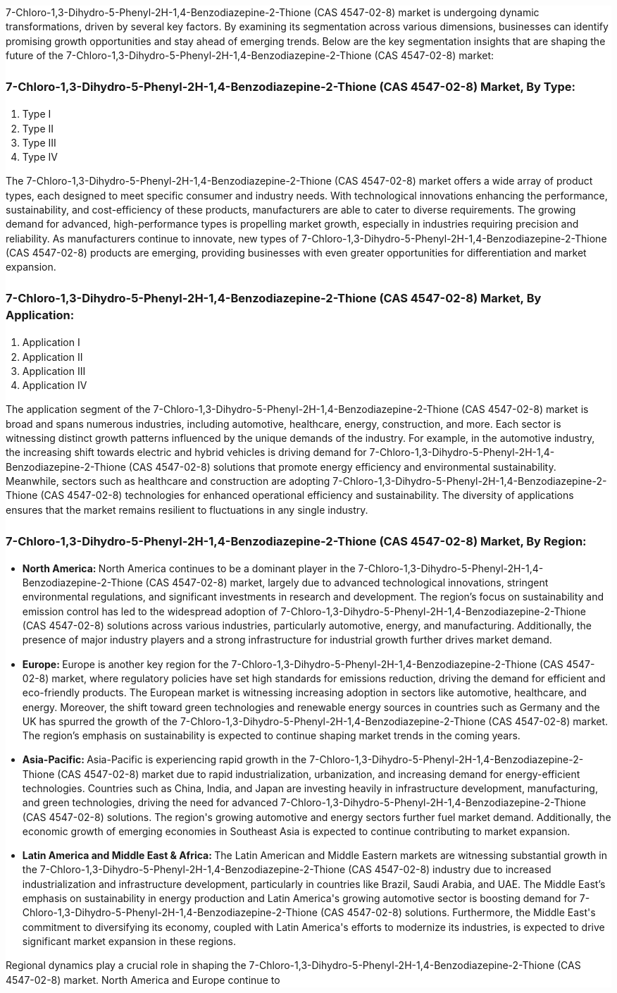 7-Chloro-1,3-Dihydro-5-Phenyl-2H-1,4-Benzodiazepine-2-Thione (CAS 4547-02-8) market is undergoing dynamic transformations, driven by several key factors. By examining its segmentation across various dimensions, businesses can identify promising growth opportunities and stay ahead of emerging trends. Below are the key segmentation insights that are shaping the future of the 7-Chloro-1,3-Dihydro-5-Phenyl-2H-1,4-Benzodiazepine-2-Thione (CAS 4547-02-8) market:</p><h3><strong>7-Chloro-1,3-Dihydro-5-Phenyl-2H-1,4-Benzodiazepine-2-Thione (CAS 4547-02-8) Market, By Type:<br /></strong></h3><ol><li>Type I<li> Type II<li> Type III<li> Type IV</li></ol><p>The 7-Chloro-1,3-Dihydro-5-Phenyl-2H-1,4-Benzodiazepine-2-Thione (CAS 4547-02-8) market offers a wide array of product types, each designed to meet specific consumer and industry needs. With technological innovations enhancing the performance, sustainability, and cost-efficiency of these products, manufacturers are able to cater to diverse requirements. The growing demand for advanced, high-performance types is propelling market growth, especially in industries requiring precision and reliability. As manufacturers continue to innovate, new types of 7-Chloro-1,3-Dihydro-5-Phenyl-2H-1,4-Benzodiazepine-2-Thione (CAS 4547-02-8) products are emerging, providing businesses with even greater opportunities for differentiation and market expansion.</p><h3>7-Chloro-1,3-Dihydro-5-Phenyl-2H-1,4-Benzodiazepine-2-Thione (CAS 4547-02-8) Market,&nbsp;By Application:</h3><ol><li>Application I<li> Application II<li> Application III<li> Application IV</li></ol><p>The application segment of the 7-Chloro-1,3-Dihydro-5-Phenyl-2H-1,4-Benzodiazepine-2-Thione (CAS 4547-02-8) market is broad and spans numerous industries, including automotive, healthcare, energy, construction, and more. Each sector is witnessing distinct growth patterns influenced by the unique demands of the industry. For example, in the automotive industry, the increasing shift towards electric and hybrid vehicles is driving demand for 7-Chloro-1,3-Dihydro-5-Phenyl-2H-1,4-Benzodiazepine-2-Thione (CAS 4547-02-8) solutions that promote energy efficiency and environmental sustainability. Meanwhile, sectors such as healthcare and construction are adopting 7-Chloro-1,3-Dihydro-5-Phenyl-2H-1,4-Benzodiazepine-2-Thione (CAS 4547-02-8) technologies for enhanced operational efficiency and sustainability. The diversity of applications ensures that the market remains resilient to fluctuations in any single industry.</p><h3>7-Chloro-1,3-Dihydro-5-Phenyl-2H-1,4-Benzodiazepine-2-Thione (CAS 4547-02-8) Market, By Region:</h3><ul><li><p><strong>North America:&nbsp;</strong>North America continues to be a dominant player in the 7-Chloro-1,3-Dihydro-5-Phenyl-2H-1,4-Benzodiazepine-2-Thione (CAS 4547-02-8) market, largely due to advanced technological innovations, stringent environmental regulations, and significant investments in research and development. The region&rsquo;s focus on sustainability and emission control has led to the widespread adoption of 7-Chloro-1,3-Dihydro-5-Phenyl-2H-1,4-Benzodiazepine-2-Thione (CAS 4547-02-8) solutions across various industries, particularly automotive, energy, and manufacturing. Additionally, the presence of major industry players and a strong infrastructure for industrial growth further drives market demand.</p></li><li><p><strong><strong>Europe:&nbsp;</strong></strong>Europe is another key region for the 7-Chloro-1,3-Dihydro-5-Phenyl-2H-1,4-Benzodiazepine-2-Thione (CAS 4547-02-8) market, where regulatory policies have set high standards for emissions reduction, driving the demand for efficient and eco-friendly products. The European market is witnessing increasing adoption in sectors like automotive, healthcare, and energy. Moreover, the shift toward green technologies and renewable energy sources in countries such as Germany and the UK has spurred the growth of the 7-Chloro-1,3-Dihydro-5-Phenyl-2H-1,4-Benzodiazepine-2-Thione (CAS 4547-02-8) market. The region&rsquo;s emphasis on sustainability is expected to continue shaping market trends in the coming years.</p></li><li><p><strong><strong>Asia-Pacific:&nbsp;</strong></strong>Asia-Pacific is experiencing rapid growth in the 7-Chloro-1,3-Dihydro-5-Phenyl-2H-1,4-Benzodiazepine-2-Thione (CAS 4547-02-8) market due to rapid industrialization, urbanization, and increasing demand for energy-efficient technologies. Countries such as China, India, and Japan are investing heavily in infrastructure development, manufacturing, and green technologies, driving the need for advanced 7-Chloro-1,3-Dihydro-5-Phenyl-2H-1,4-Benzodiazepine-2-Thione (CAS 4547-02-8) solutions. The region's growing automotive and energy sectors further fuel market demand. Additionally, the economic growth of emerging economies in Southeast Asia is expected to continue contributing to market expansion.</p></li><li><p><strong><strong>Latin America and Middle East &amp; Africa:&nbsp;</strong></strong>The Latin American and Middle Eastern markets are witnessing substantial growth in the 7-Chloro-1,3-Dihydro-5-Phenyl-2H-1,4-Benzodiazepine-2-Thione (CAS 4547-02-8) industry due to increased industrialization and infrastructure development, particularly in countries like Brazil, Saudi Arabia, and UAE. The Middle East&rsquo;s emphasis on sustainability in energy production and Latin America's growing automotive sector is boosting demand for 7-Chloro-1,3-Dihydro-5-Phenyl-2H-1,4-Benzodiazepine-2-Thione (CAS 4547-02-8) solutions. Furthermore, the Middle East's commitment to diversifying its economy, coupled with Latin America's efforts to modernize its industries, is expected to drive significant market expansion in these regions.</p></li></ul><p>Regional dynamics play a crucial role in shaping the 7-Chloro-1,3-Dihydro-5-Phenyl-2H-1,4-Benzodiazepine-2-Thione (CAS 4547-02-8) market. North America and Europe continue to